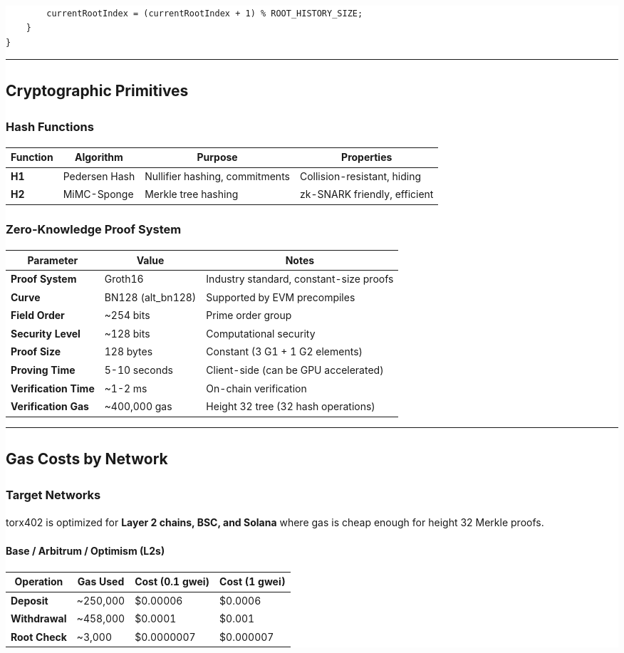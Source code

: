 ```solidity
        currentRootIndex = (currentRootIndex + 1) % ROOT_HISTORY_SIZE;
    }
}
```

---

## Cryptographic Primitives

### Hash Functions

| Function | Algorithm | Purpose | Properties |
|----------|-----------|---------|------------|
| **H1** | Pedersen Hash | Nullifier hashing, commitments | Collision-resistant, hiding |
| **H2** | MiMC-Sponge | Merkle tree hashing | zk-SNARK friendly, efficient |

### Zero-Knowledge Proof System

| Parameter | Value | Notes |
|-----------|-------|-------|
| **Proof System** | Groth16 | Industry standard, constant-size proofs |
| **Curve** | BN128 (alt_bn128) | Supported by EVM precompiles |
| **Field Order** | ~254 bits | Prime order group |
| **Security Level** | ~128 bits | Computational security |
| **Proof Size** | 128 bytes | Constant (3 G1 + 1 G2 elements) |
| **Proving Time** | 5-10 seconds | Client-side (can be GPU accelerated) |
| **Verification Time** | ~1-2 ms | On-chain verification |
| **Verification Gas** | ~400,000 gas | Height 32 tree (32 hash operations) |

---

## Gas Costs by Network

### Target Networks

torx402 is optimized for **Layer 2 chains, BSC, and Solana** where gas is cheap enough for height 32 Merkle proofs.

#### Base / Arbitrum / Optimism (L2s)

| Operation | Gas Used | Cost (0.1 gwei) | Cost (1 gwei) |
|-----------|----------|-----------------|---------------|
| **Deposit** | ~250,000 | $0.00006 | $0.0006 |
| **Withdrawal** | ~458,000 | $0.0001 | $0.001 |
| **Root Check** | ~3,000 | $0.0000007 | $0.000007 |
